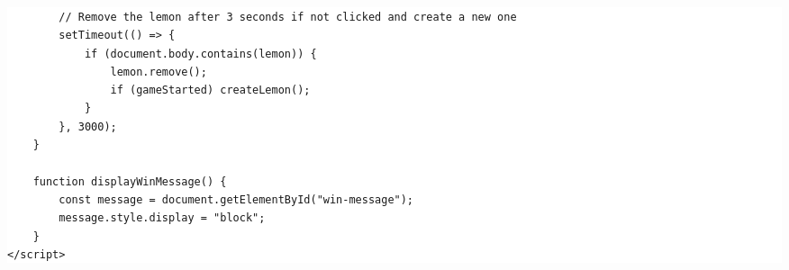             // Remove the lemon after 3 seconds if not clicked and create a new one
            setTimeout(() => {
                if (document.body.contains(lemon)) {
                    lemon.remove();
                    if (gameStarted) createLemon();
                }
            }, 3000);
        }

        function displayWinMessage() {
            const message = document.getElementById("win-message");
            message.style.display = "block";
        }
    </script>
</body>
</html>
